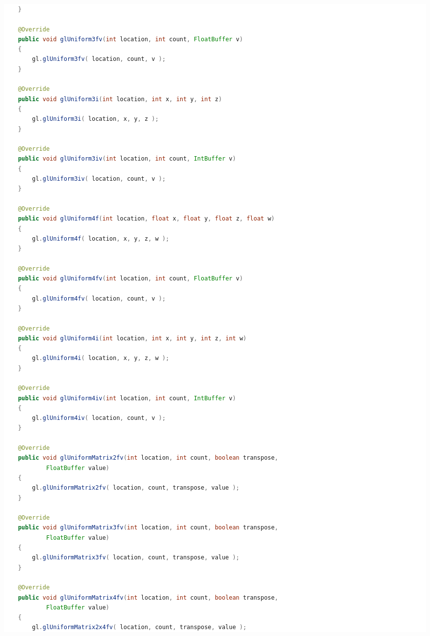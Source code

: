 ```java
	}

	@Override
	public void glUniform3fv(int location, int count, FloatBuffer v) 
	{	
		gl.glUniform3fv( location, count, v );
	}

	@Override
	public void glUniform3i(int location, int x, int y, int z) 
	{	
		gl.glUniform3i( location, x, y, z );
	}

	@Override
	public void glUniform3iv(int location, int count, IntBuffer v) 
	{	
		gl.glUniform3iv( location, count, v );
	}

	@Override
	public void glUniform4f(int location, float x, float y, float z, float w) 
	{	
		gl.glUniform4f( location, x, y, z, w );
	}

	@Override
	public void glUniform4fv(int location, int count, FloatBuffer v) 
	{			
		gl.glUniform4fv( location, count, v );
	}

	@Override
	public void glUniform4i(int location, int x, int y, int z, int w) 
	{	
		gl.glUniform4i( location, x, y, z, w );
	}

	@Override
	public void glUniform4iv(int location, int count, IntBuffer v) 
	{	
		gl.glUniform4iv( location, count, v );
	}

	@Override
	public void glUniformMatrix2fv(int location, int count, boolean transpose,
			FloatBuffer value) 
	{	
		gl.glUniformMatrix2fv( location, count, transpose, value );
	}

	@Override
	public void glUniformMatrix3fv(int location, int count, boolean transpose,
			FloatBuffer value) 
	{	
		gl.glUniformMatrix3fv( location, count, transpose, value );
	}

	@Override
	public void glUniformMatrix4fv(int location, int count, boolean transpose,
			FloatBuffer value) 
	{	
		gl.glUniformMatrix2x4fv( location, count, transpose, value );
```